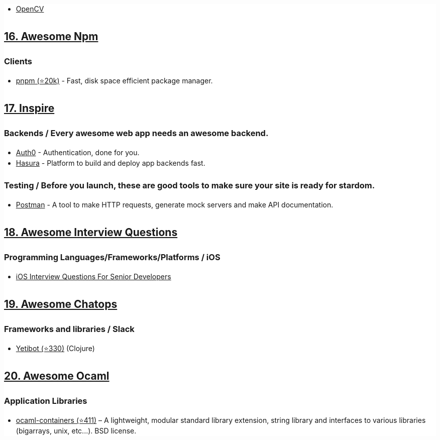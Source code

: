*   <a name="opencv"></a>
    [OpenCV](https://opencv.org/)

## [16. Awesome Npm](/content/sindresorhus/awesome-npm/week/README.md)

### Clients

*   [pnpm (⭐20k)](https://github.com/pnpm/pnpm) - Fast, disk space efficient package manager.

## [17. Inspire](/content/noahbuscher/inspire/week/README.md)

### Backends / Every awesome web app needs an awesome backend.

*   [Auth0](https://auth0.com/) - Authentication, done for you.
*   [Hasura](https://hasura.io) - Platform to build and deploy app backends fast.

### Testing / Before you launch, these are good tools to make sure your site is ready for stardom.

*   [Postman](https://www.getpostman.com/) - A tool to make HTTP requests, generate mock servers and make API documentation.

## [18. Awesome Interview Questions](/content/DopplerHQ/awesome-interview-questions/week/README.md)

### Programming Languages/Frameworks/Platforms / iOS

*   [iOS Interview Questions For Senior Developers](https://m.smartcloud.io/ios-interview-questions-for-senior-developers-in-2017-a94cc81c8205)

## [19. Awesome Chatops](/content/exAspArk/awesome-chatops/week/README.md)

### Frameworks and libraries / Slack

*   [Yetibot (⭐330)](https://github.com/yetibot/yetibot) (Clojure)

## [20. Awesome Ocaml](/content/ocaml-community/awesome-ocaml/week/README.md)

### Application Libraries

*   [ocaml-containers (⭐411)](https://github.com/c-cube/ocaml-containers) – A lightweight, modular standard library extension, string library and interfaces to various libraries (bigarrays, unix, etc...). BSD license.
